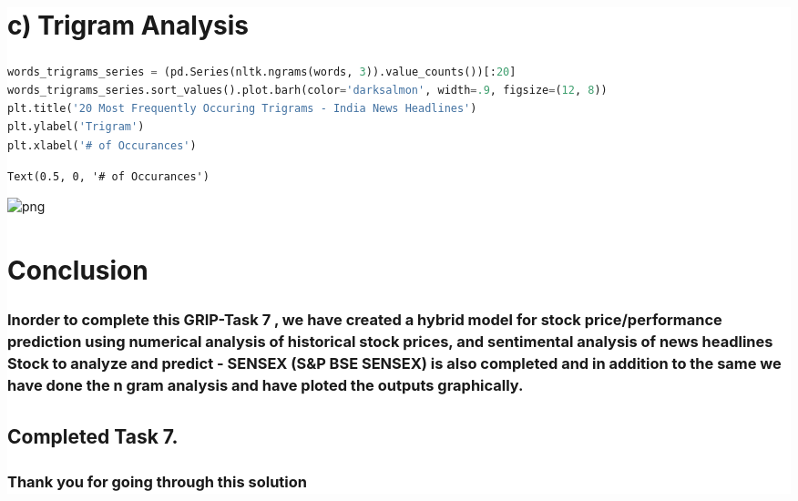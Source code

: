 
# c) Trigram Analysis


```python
words_trigrams_series = (pd.Series(nltk.ngrams(words, 3)).value_counts())[:20]
words_trigrams_series.sort_values().plot.barh(color='darksalmon', width=.9, figsize=(12, 8))
plt.title('20 Most Frequently Occuring Trigrams - India News Headlines')
plt.ylabel('Trigram')
plt.xlabel('# of Occurances')
```




    Text(0.5, 0, '# of Occurances')




![png](GRIP-Task7-StockMarketPredictionUsingNumericalandTextualAnalysis_files/GRIP-Task7-StockMarketPredictionUsingNumericalandTextualAnalysis_74_1.png)


# Conclusion
### Inorder to complete this GRIP-Task 7 , we have created a hybrid model for stock price/performance prediction using numerical analysis of historical stock prices, and sentimental analysis of news headlines Stock to analyze and predict - SENSEX (S&P BSE SENSEX) is also completed and in addition to the same we have done the n gram analysis and have ploted the outputs graphically.
## Completed Task 7.
### Thank you for going through this solution
